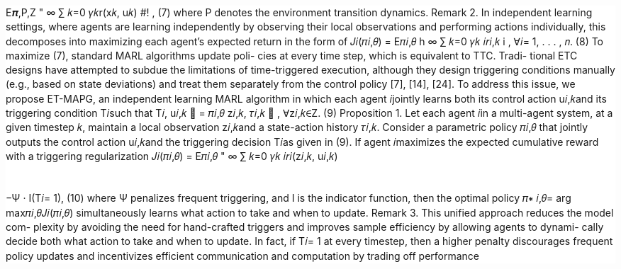 E𝝅,P,Z
" ∞
∑︁
𝑘=0
𝛾𝑘r(x𝑘, u𝑘)
#!
,
(7)
where P denotes the environment transition dynamics.
Remark 2. In independent learning settings, where agents are
learning independently by observing their local observations
and performing actions individually, this decomposes into
maximizing each agent’s expected return in the form of
𝐽𝑖(𝜋𝑖,𝜃) = E𝜋𝑖,𝜃
h ∞
∑︁
𝑘=0
𝛾𝑘
𝑖𝑟𝑖,𝑘
i
,
∀𝑖= 1, . . . , 𝑛.
(8)
To maximize (7), standard MARL algorithms update poli-
cies at every time step, which is equivalent to TTC. Tradi-
tional ETC designs have attempted to subdue the limitations
of time-triggered execution, although they design triggering
conditions manually (e.g., based on state deviations) and treat
them separately from the control policy [7], [14], [24]. To
address this issue, we propose ET-MAPG, an independent
learning MARL algorithm in which each agent 𝑖jointly learns
both its control action u𝑖,𝑘and its triggering condition T𝑖such
that
 T𝑖, u𝑖,𝑘
 = 𝜋𝑖,𝜃
 z𝑖,𝑘, 𝜏𝑖,𝑘
 , ∀z𝑖,𝑘∈Z.
(9)
Proposition 1. Let each agent 𝑖in a multi-agent system, at
a given timestep 𝑘, maintain a local observation z𝑖,𝑘and a
state-action history 𝜏𝑖,𝑘. Consider a parametric policy 𝜋𝑖,𝜃
that jointly outputs the control action u𝑖,𝑘and the triggering
decision T𝑖as given in (9). If agent 𝑖maximizes the expected
cumulative reward with a triggering regularization
𝐽𝑖(𝜋𝑖,𝜃) = E𝜋𝑖,𝜃
" ∞
∑︁
𝑘=0
𝛾𝑘
𝑖𝑟𝑖(z𝑖,𝑘, u𝑖,𝑘)
#
−Ψ · I(T𝑖= 1), (10)
where Ψ penalizes frequent triggering, and I is the indicator
function, then the optimal policy 𝜋∗
𝑖,𝜃= arg max𝜋𝑖,𝜃𝐽𝑖(𝜋𝑖,𝜃)
simultaneously learns what action to take and when to
update.
Remark 3. This unified approach reduces the model com-
plexity by avoiding the need for hand-crafted triggers and
improves sample efficiency by allowing agents to dynami-
cally decide both what action to take and when to update.
In fact, if T𝑖= 1 at every timestep, then a higher penalty
discourages frequent policy updates and incentivizes efficient
communication and computation by trading off performance